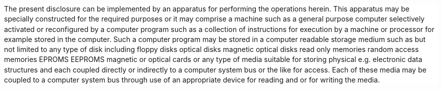 The present disclosure can be implemented by an apparatus for performing the operations herein. This apparatus may be specially constructed for the required purposes or it may comprise a machine such as a general purpose computer selectively activated or reconfigured by a computer program such as a collection of instructions for execution by a machine or processor for example stored in the computer. Such a computer program may be stored in a computer readable storage medium such as but not limited to any type of disk including floppy disks optical disks magnetic optical disks read only memories random access memories EPROMS EEPROMS magnetic or optical cards or any type of media suitable for storing physical e.g. electronic data structures and each coupled directly or indirectly to a computer system bus or the like for access. Each of these media may be coupled to a computer system bus through use of an appropriate device for reading and or for writing the media.

